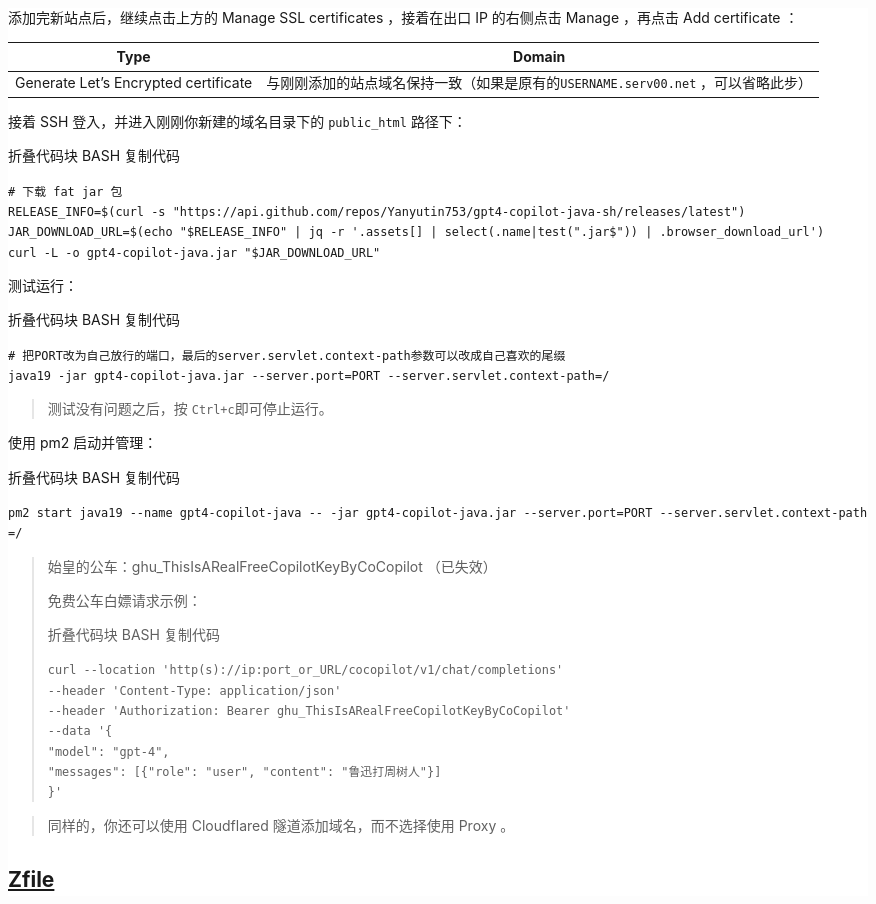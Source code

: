 添加完新站点后，继续点击上方的 Manage SSL certificates ，接着在出口 IP 的右侧点击 Manage ，再点击 Add certificate ：

<table><thead><tr><th>Type</th><th>Domain</th></tr></thead><tbody><tr><td>Generate Let’s Encrypted certificate</td><td>与刚刚添加的站点域名保持一致（如果是原有的<code>USERNAME.serv00.net</code> ，可以省略此步）</td></tr></tbody></table>

接着 SSH 登入，并进入刚刚你新建的域名目录下的 `public_html` 路径下：

折叠代码块 BASH 复制代码

```
# 下载 fat jar 包
RELEASE_INFO=$(curl -s "https://api.github.com/repos/Yanyutin753/gpt4-copilot-java-sh/releases/latest")
JAR_DOWNLOAD_URL=$(echo "$RELEASE_INFO" | jq -r '.assets[] | select(.name|test(".jar$")) | .browser_download_url')
curl -L -o gpt4-copilot-java.jar "$JAR_DOWNLOAD_URL"
```

测试运行：

折叠代码块 BASH 复制代码

```
# 把PORT改为自己放行的端口，最后的server.servlet.context-path参数可以改成自己喜欢的尾缀
java19 -jar gpt4-copilot-java.jar --server.port=PORT --server.servlet.context-path=/
```

> 测试没有问题之后，按 `Ctrl+c`即可停止运行。

使用 pm2 启动并管理：

折叠代码块 BASH 复制代码

```
pm2 start java19 --name gpt4-copilot-java -- -jar gpt4-copilot-java.jar --server.port=PORT --server.servlet.context-path=/
```

> 始皇的公车：ghu_ThisIsARealFreeCopilotKeyByCoCopilot （已失效）
> 
> 免费公车白嫖请求示例：
> 
> 折叠代码块 BASH 复制代码
> 
> ```
> curl --location 'http(s)://ip:port_or_URL/cocopilot/v1/chat/completions' 
> --header 'Content-Type: application/json' 
> --header 'Authorization: Bearer ghu_ThisIsARealFreeCopilotKeyByCoCopilot' 
> --data '{
> "model": "gpt-4",
> "messages": [{"role": "user", "content": "鲁迅打周树人"}]
> }'
> ```

> 同样的，你还可以使用 Cloudflared 隧道添加域名，而不选择使用 Proxy 。

[](#Zfile "Zfile")[Zfile](https://zfile.vip/)
---------------------------------------------
